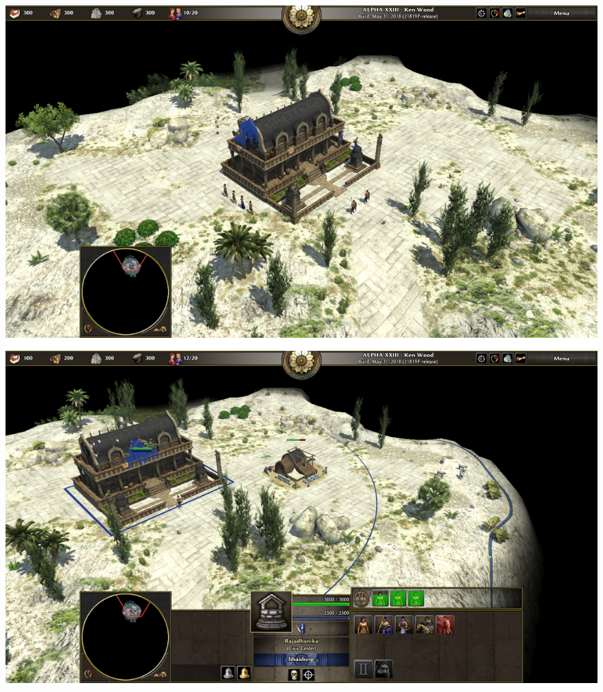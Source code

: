 ![截图\_2018-07-02\_19-43-11](README-max.assets/截图_2018-07-02_19-43-11.png)

![截图\_2018-07-02\_19-43-57](README-max.assets/截图_2018-07-02_19-43-57.png)
